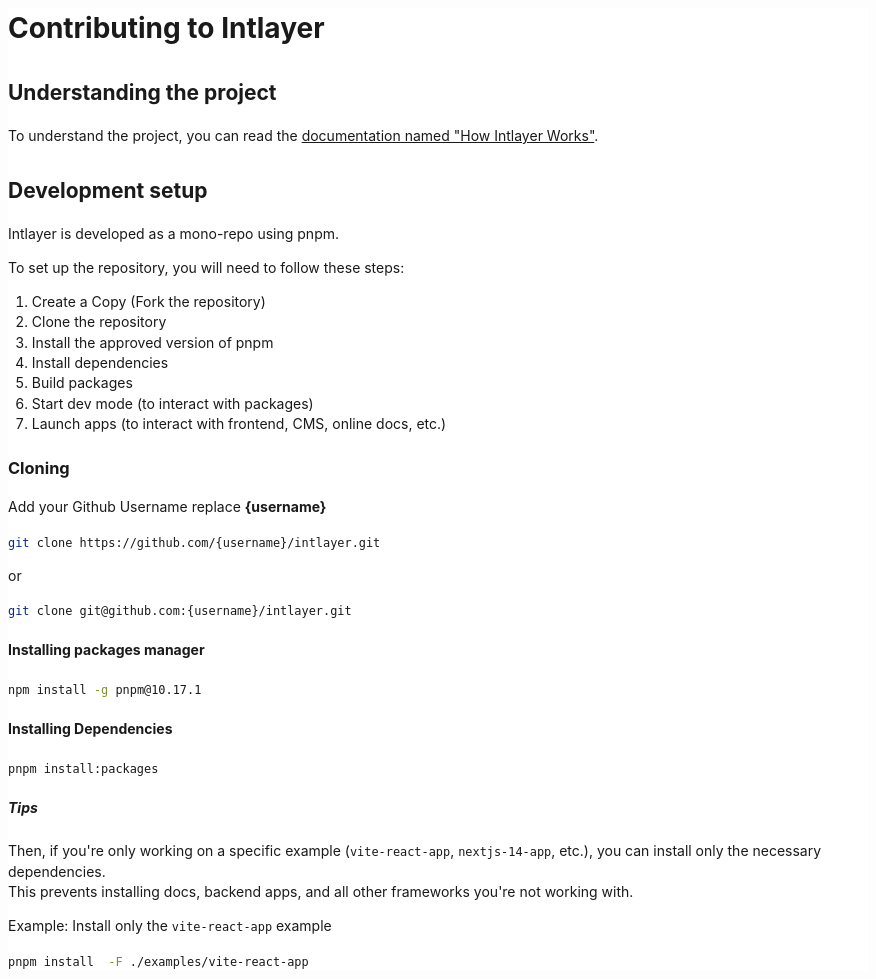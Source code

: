 # Contributing to Intlayer

## Understanding the project

To understand the project, you can read the [documentation named "How Intlayer Works"](https://github.com/aymericzip/intlayer/blob/main/docs/docs/en/how_works_intlayer.md).

## Development setup

Intlayer is developed as a mono-repo using pnpm.

To set up the repository, you will need to follow these steps:

1. Create a Copy (Fork the repository)
2. Clone the repository
3. Install the approved version of pnpm
4. Install dependencies
5. Build packages
6. Start dev mode (to interact with packages)
7. Launch apps (to interact with frontend, CMS, online docs, etc.)

### Cloning

Add your Github Username replace **{username}**

```sh
git clone https://github.com/{username}/intlayer.git
```

or

```sh
git clone git@github.com:{username}/intlayer.git
```

#### Installing packages manager

```sh
npm install -g pnpm@10.17.1
```

#### Installing Dependencies

```sh
pnpm install:packages
```

##### Tips

Then, if you're only working on a specific example (`vite-react-app`, `nextjs-14-app`, etc.), you can install only the necessary dependencies.  
This prevents installing docs, backend apps, and all other frameworks you're not working with.

Example: Install only the `vite-react-app` example

```bash
pnpm install  -F ./examples/vite-react-app
```
